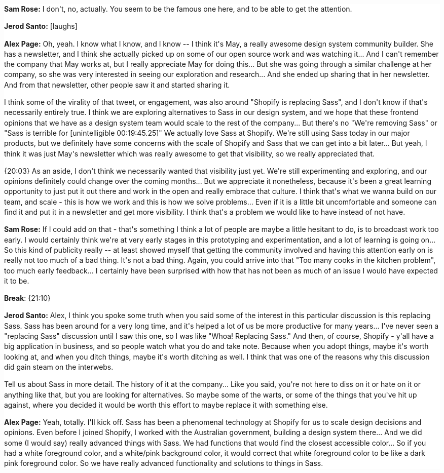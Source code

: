 **Sam Rose:** I don't, no, actually. You seem to be the famous one here, and to be able to get the attention.

**Jerod Santo:** \[laughs\]

**Alex Page:** Oh, yeah. I know what I know, and I know -- I think it's May, a really awesome design system community builder. She has a newsletter, and I think she actually picked up on some of our open source work and was watching it... And I can't remember the company that May works at, but I really appreciate May for doing this... But she was going through a similar challenge at her company, so she was very interested in seeing our exploration and research... And she ended up sharing that in her newsletter. And from that newsletter, other people saw it and started sharing it.

I think some of the virality of that tweet, or engagement, was also around "Shopify is replacing Sass", and I don't know if that's necessarily entirely true. I think we are exploring alternatives to Sass in our design system, and we hope that these frontend opinions that we have as a design system team would scale to the rest of the company... But there's no "We're removing Sass" or "Sass is terrible for \[unintelligible 00:19:45.25\]" We actually love Sass at Shopify. We're still using Sass today in our major products, but we definitely have some concerns with the scale of Shopify and Sass that we can get into a bit later... But yeah, I think it was just May's newsletter which was really awesome to get that visibility, so we really appreciated that.

\{20:03\} As an aside, I don't think we necessarily wanted that visibility just yet. We're still experimenting and exploring, and our opinions definitely could change over the coming months... But we appreciate it nonetheless, because it's been a great learning opportunity to just put it out there and work in the open and really embrace that culture. I think that's what we wanna build on our team, and scale - this is how we work and this is how we solve problems... Even if it is a little bit uncomfortable and someone can find it and put it in a newsletter and get more visibility. I think that's a problem we would like to have instead of not have.

**Sam Rose:** If I could add on that - that's something I think a lot of people are maybe a little hesitant to do, is to broadcast work too early. I would certainly think we're at very early stages in this prototyping and experimentation, and a lot of learning is going on... So this kind of publicity really -- at least showed myself that getting the community involved and having this attention early on is really not too much of a bad thing. It's not a bad thing. Again, you could arrive into that "Too many cooks in the kitchen problem", too much early feedback... I certainly have been surprised with how that has not been as much of an issue I would have expected it to be.

**Break**: \{21:10\}

**Jerod Santo:** Alex, I think you spoke some truth when you said some of the interest in this particular discussion is this replacing Sass. Sass has been around for a very long time, and it's helped a lot of us be more productive for many years... I've never seen a "replacing Sass" discussion until I saw this one, so I was like "Whoa! Replacing Sass." And then, of course, Shopify - y'all have a big application in business, and so people watch what you do and take note. Because when you adopt things, maybe it's worth looking at, and when you ditch things, maybe it's worth ditching as well. I think that was one of the reasons why this discussion did gain steam on the interwebs.

Tell us about Sass in more detail. The history of it at the company... Like you said, you're not here to diss on it or hate on it or anything like that, but you are looking for alternatives. So maybe some of the warts, or some of the things that you've hit up against, where you decided it would be worth this effort to maybe replace it with something else.

**Alex Page:** Yeah, totally. I'll kick off. Sass has been a phenomenal technology at Shopify for us to scale design decisions and opinions. Even before I joined Shopify, I worked with the Australian government, building a design system there... And we did some (I would say) really advanced things with Sass. We had functions that would find the closest accessible color... So if you had a white foreground color, and a white/pink background color, it would correct that white foreground color to be like a dark pink foreground color. So we have really advanced functionality and solutions to things in Sass.
